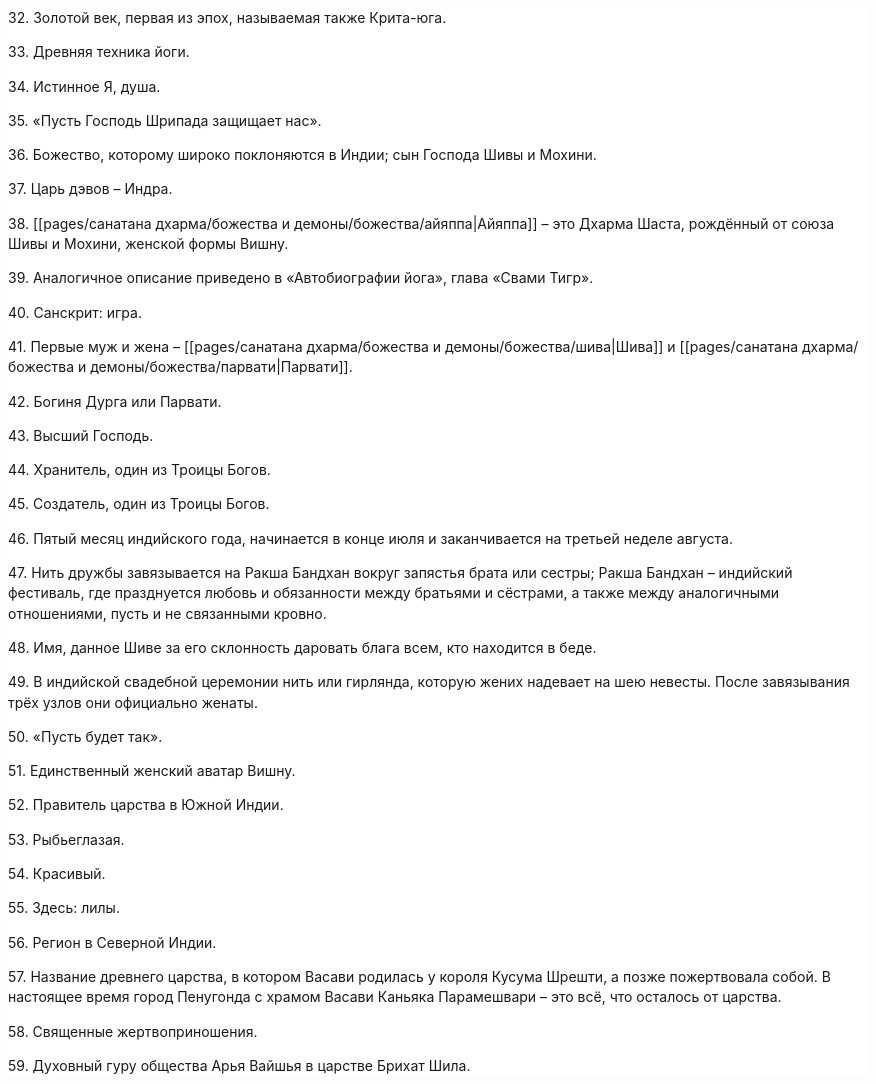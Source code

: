  32\. Золотой век, первая из эпох, называемая также Крита-юга.

 33\. Древняя техника йоги.

 34\. Истинное Я, душа.

 35\. «Пусть Господь Шрипада защищает нас».

 36\. Божество, которому широко поклоняются в Индии; сын Господа Шивы и Мохини.

 37\. Царь дэвов – Индра.

 38\. [[pages/санатана дхарма/божества и демоны/божества/айяппа|Айяппа]] – это Дхарма Шаста, рождённый от союза Шивы и Мохини, женской формы Вишну.

 39\. Аналогичное описание приведено в «Автобиографии йога», глава «Свами Тигр».

 40\. Санскрит: игра.

 41\. Первые муж и жена – [[pages/санатана дхарма/божества и демоны/божества/шива|Шива]] и [[pages/санатана дхарма/божества и демоны/божества/парвати|Парвати]].

 42\. Богиня Дурга или Парвати.

 43\. Высший Господь.

 44\. Хранитель, один из Троицы Богов.

 45\. Создатель, один из Троицы Богов.

 46\. Пятый месяц индийского года, начинается в конце июля и заканчивается на третьей неделе августа.

 47\. Нить дружбы завязывается на Ракша Бандхан вокруг запястья брата или сестры; Ракша Бандхан – индийский фестиваль, где празднуется любовь и обязанности между братьями и сёстрами, а также между аналогичными отношениями, пусть и не связанными кровно.

 48\. Имя, данное Шиве за его склонность даровать блага всем, кто находится в беде.

 49\. В индийской свадебной церемонии нить или гирлянда, которую жених надевает на шею невесты. После завязывания трёх узлов они официально женаты.

 50\. «Пусть будет так».

 51\. Единственный женский аватар Вишну.

 52\. Правитель царства в Южной Индии.

 53\. Рыбьеглазая.

 54\. Красивый.

 55\. Здесь: лилы.

 56\. Регион в Северной Индии.

 57\. Название древнего царства, в котором Васави родилась у короля Кусума Шрешти, а позже пожертвовала собой. В настоящее время город Пенугонда с храмом Васави Каньяка Парамешвари – это всё, что осталось от царства.

 58\. Священные жертвоприношения.

 59\. Духовный гуру общества Арья Вайшья в царстве Брихат Шила.
